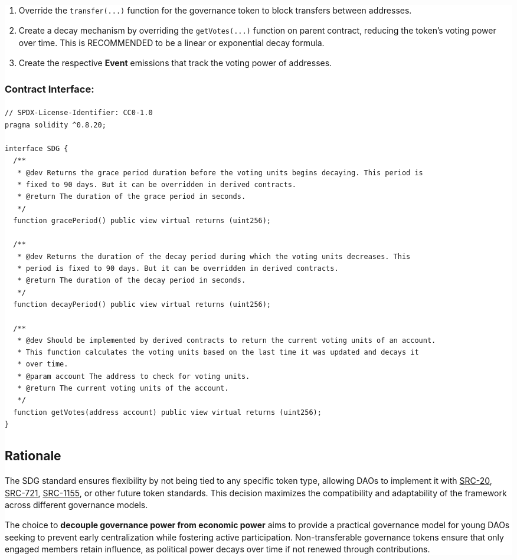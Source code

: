1. Override the `transfer(...)` function for the governance token to block transfers between addresses. 

2. Create a decay mechanism by overriding the `getVotes(...)` function on parent contract, reducing the token’s voting power over time. This is RECOMMENDED to be a linear or exponential decay formula.

3. Create the respective **Event** emissions that track the voting power of addresses.

### Contract Interface:

```solidity
// SPDX-License-Identifier: CC0-1.0
pragma solidity ^0.8.20;

interface SDG {
  /**
   * @dev Returns the grace period duration before the voting units begins decaying. This period is
   * fixed to 90 days. But it can be overridden in derived contracts.
   * @return The duration of the grace period in seconds.
   */
  function gracePeriod() public view virtual returns (uint256);

  /**
   * @dev Returns the duration of the decay period during which the voting units decreases. This
   * period is fixed to 90 days. But it can be overridden in derived contracts.
   * @return The duration of the decay period in seconds.
   */
  function decayPeriod() public view virtual returns (uint256);

  /**
   * @dev Should be implemented by derived contracts to return the current voting units of an account.
   * This function calculates the voting units based on the last time it was updated and decays it
   * over time.
   * @param account The address to check for voting units.
   * @return The current voting units of the account.
   */
  function getVotes(address account) public view virtual returns (uint256);
}

```

## Rationale

The SDG standard ensures flexibility by not being tied to any specific token type, allowing DAOs to implement it with [SRC-20](./SIP-20.md), [SRC-721](./SIP-721.md), [SRC-1155](./SIP-1155.md), or other future token standards. This decision maximizes the compatibility and adaptability of the framework across different governance models.

The choice to **decouple governance power from economic power** aims to provide a practical governance model for young DAOs seeking to prevent early centralization while fostering active participation. Non-transferable governance tokens ensure that only engaged members retain influence, as political power decays over time if not renewed through contributions. 
